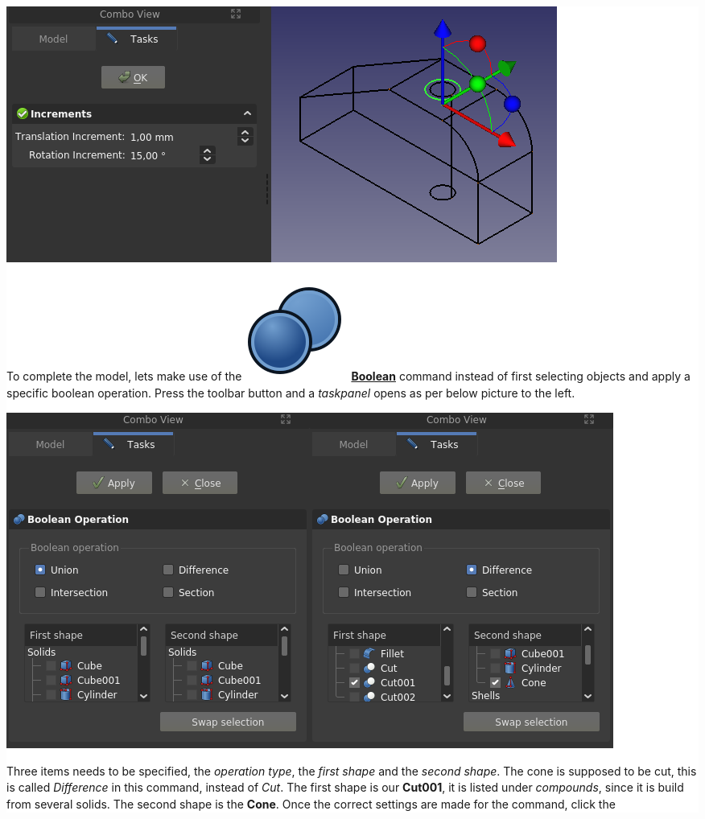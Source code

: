![](images/T101pwb04-02_conetranslate.png )

 To complete the model, lets make use of the <img alt="" src=images/Part_Boolean.svg  style="width   *24px;"> **[Boolean](Part_Boolean.md)** command instead of first selecting objects and apply a specific boolean operation. Press the toolbar button and a *taskpanel* opens as per below picture to the left. 

![](images/T101pwb04-03_boolean.png )

 Three items needs to be specified, the *operation type*, the *first shape* and the *second shape*. The cone is supposed to be cut, this is called *Difference* in this command, instead of *Cut*. The first shape is our **Cut001**, it is listed under *compounds*, since it is build from several solids. The second shape is the **Cone**. Once the correct settings are made for the command, click the 
